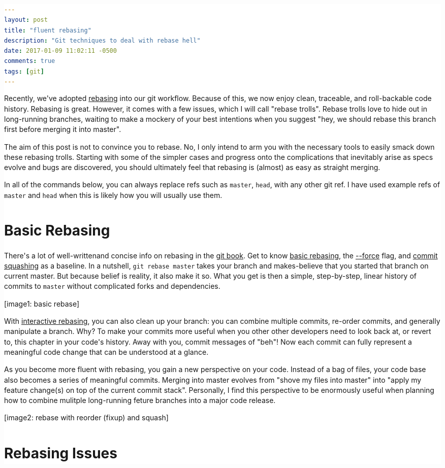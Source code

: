 ```yaml
---
layout: post
title: "fluent rebasing"
description: "Git techniques to deal with rebase hell"
date: 2017-01-09 11:02:11 -0500
comments: true
tags: [git]
---
```


Recently, we've adopted [rebasing](https://git-scm.com/book/en/v2/Git-Branching-Rebasing) into our git workflow. Because of this, we now enjoy clean, traceable, and roll-backable code history. Rebasing is great. However, it comes with a few issues, which I will call "rebase trolls". Rebase trolls love to hide out in long-running branches, waiting to make a mockery of your best intentions when you suggest "hey, we should rebase this branch first before merging it into master".

The aim of this post is not to convince you to rebase. No, I only intend to arm you with the necessary tools to easily smack down these rebasing trolls. Starting with some of the simpler cases and progress onto the complications that inevitably arise as specs evolve and bugs are discovered, you should ultimately feel that rebasing is (almost) as easy as straight merging.

In all of the commands below, you can always replace refs such as `master`, `head`, with any other git ref. I have used example refs of `master` and `head` when this is likely how you will usually use them.

# Basic Rebasing

There's a lot of well-writtenand concise info on rebasing in the [git book](https://git-scm.com/book/en/v2). Get to know [basic rebasing](https://git-scm.com/book/en/v2/Git-Branching-Rebasing), the [--force](https://git-scm.com/docs/git-push) flag, and [commit squashing](https://git-scm.com/book/en/v2/Git-Tools-Rewriting-History) as a baseline. In a nutshell,  `git rebase master` takes your branch and makes-believe that you started that branch on current master. But because belief is reality, it also make it so. What you get is then a simple, step-by-step, linear history of commits to `master` without complicated forks and dependencies.

[image1: basic rebase]

With [interactive rebasing](https://git-scm.com/book/en/v2/Git-Tools-Rewriting-History), you can also clean up your branch: you can combine multiple commits, re-order commits, and generally manipulate a branch. Why? To make your commits more useful when you other other developers need to look back at, or revert to, this chapter in your code's history. Away with you, commit messages of "beh"! Now each commit can fully represent a meaningful code change that can be understood at a glance.

As you become more fluent with rebasing, you gain a new perspective on your code. Instead of a bag of files, your code base also becomes a series of meaningful commits. Merging into master evolves from "shove my files into master" into "apply my feature change(s) on top of the current commit stack". Personally, I find this perspective to be enormously useful when planning how to combine mulitple long-running feture branches into a major code release.

[image2: rebase with reorder (fixup) and squash]

# Rebasing Issues
